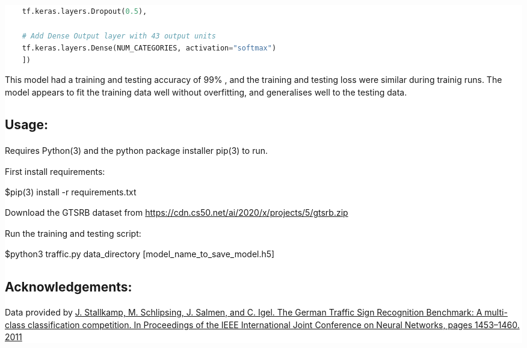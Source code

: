 ```python
    tf.keras.layers.Dropout(0.5),

    # Add Dense Output layer with 43 output units
    tf.keras.layers.Dense(NUM_CATEGORIES, activation="softmax")
    ])
```

This model had a training and testing accuracy of 99% , and the training and testing loss were similar during trainig runs. The model appears to fit the training data well without overfitting, and generalises well to the testing data.


## Usage:

Requires Python(3) and the python package installer pip(3) to run.

First install requirements:

$pip(3) install -r requirements.txt

Download the GTSRB dataset from https://cdn.cs50.net/ai/2020/x/projects/5/gtsrb.zip

Run the training and testing script:

$python3 traffic.py data_directory [model_name_to_save_model.h5]

## Acknowledgements:

Data provided by [J. Stallkamp, M. Schlipsing, J. Salmen, and C. Igel. The German Traffic Sign Recognition Benchmark: A multi-class classification competition. In Proceedings of the IEEE International Joint Conference on Neural Networks, pages 1453–1460. 2011](http://benchmark.ini.rub.de/index.php?section=gtsrb&subsection=dataset#Acknowledgements)














